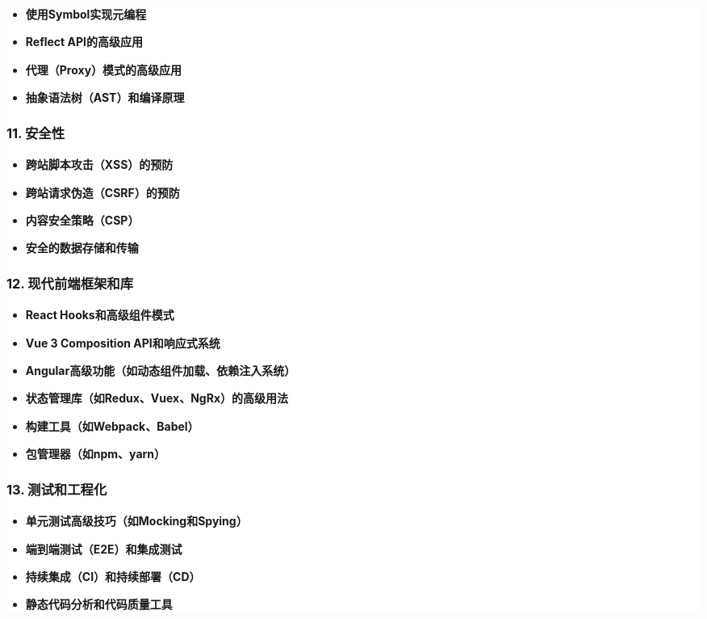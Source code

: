 - **使用Symbol实现元编程**

- **Reflect API的高级应用**

- **代理（Proxy）模式的高级应用**

- **抽象语法树（AST）和编译原理**

### 11. 安全性

- **跨站脚本攻击（XSS）的预防**

- **跨站请求伪造（CSRF）的预防**

- **内容安全策略（CSP）**

- **安全的数据存储和传输**

### 12. 现代前端框架和库

- **React Hooks和高级组件模式**

- **Vue 3 Composition API和响应式系统**

- **Angular高级功能（如动态组件加载、依赖注入系统）**

- **状态管理库（如Redux、Vuex、NgRx）的高级用法**

- **构建工具（如Webpack、Babel）**

- **包管理器（如npm、yarn）**

### 13. 测试和工程化

- **单元测试高级技巧（如Mocking和Spying）**

- **端到端测试（E2E）和集成测试**

- **持续集成（CI）和持续部署（CD）**

- **静态代码分析和代码质量工具**